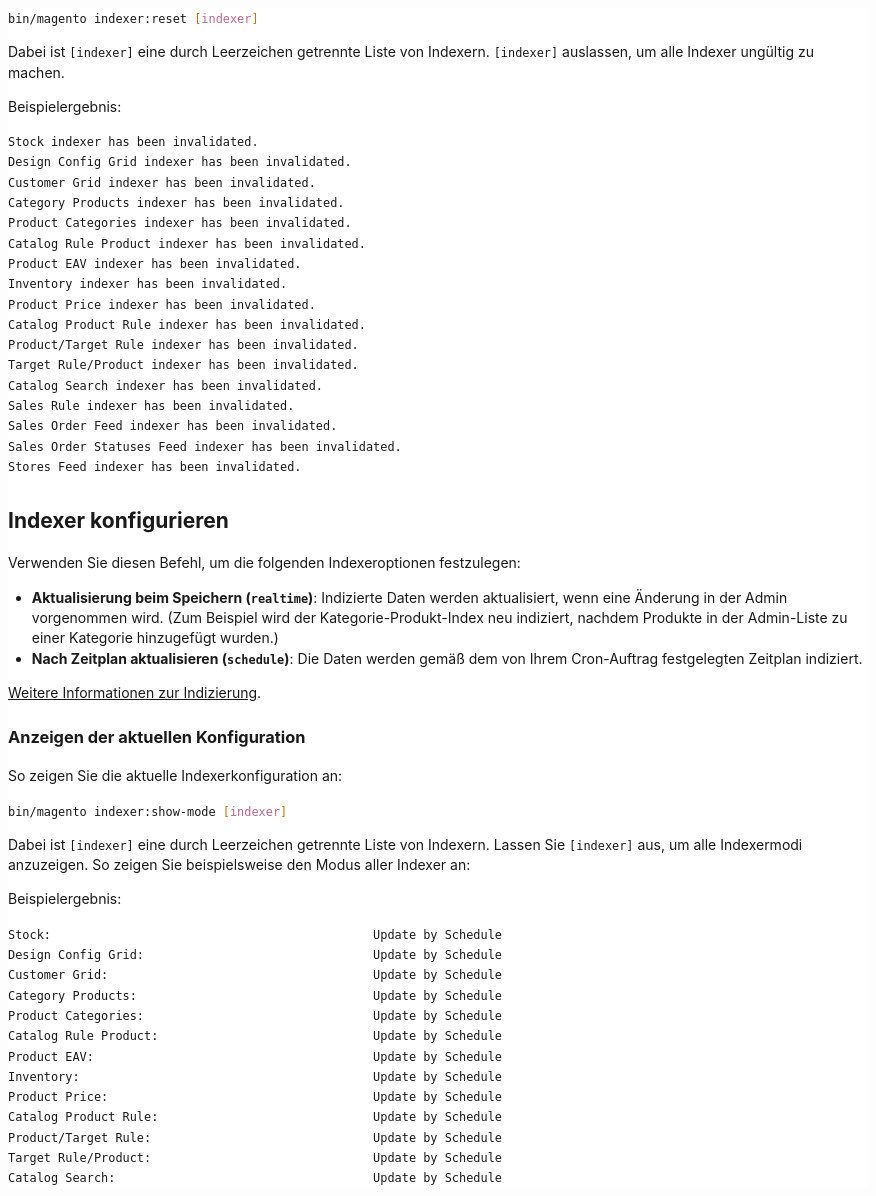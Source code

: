 ```bash
bin/magento indexer:reset [indexer]
```

Dabei ist ```[indexer]``` eine durch Leerzeichen getrennte Liste von Indexern. `[indexer]` auslassen, um alle Indexer ungültig zu machen.

Beispielergebnis:

```text
Stock indexer has been invalidated.
Design Config Grid indexer has been invalidated.
Customer Grid indexer has been invalidated.
Category Products indexer has been invalidated.
Product Categories indexer has been invalidated.
Catalog Rule Product indexer has been invalidated.
Product EAV indexer has been invalidated.
Inventory indexer has been invalidated.
Product Price indexer has been invalidated.
Catalog Product Rule indexer has been invalidated.
Product/Target Rule indexer has been invalidated.
Target Rule/Product indexer has been invalidated.
Catalog Search indexer has been invalidated.
Sales Rule indexer has been invalidated.
Sales Order Feed indexer has been invalidated.
Sales Order Statuses Feed indexer has been invalidated.
Stores Feed indexer has been invalidated.
```

## Indexer konfigurieren

Verwenden Sie diesen Befehl, um die folgenden Indexeroptionen festzulegen:

- **Aktualisierung beim Speichern (`realtime`)**: Indizierte Daten werden aktualisiert, wenn eine Änderung in der Admin vorgenommen wird. (Zum Beispiel wird der Kategorie-Produkt-Index neu indiziert, nachdem Produkte in der Admin-Liste zu einer Kategorie hinzugefügt wurden.)
- **Nach Zeitplan aktualisieren (`schedule`)**: Die Daten werden gemäß dem von Ihrem Cron-Auftrag festgelegten Zeitplan indiziert.

[Weitere Informationen zur Indizierung](https://developer.adobe.com/commerce/php/development/components/indexing/).

### Anzeigen der aktuellen Konfiguration

So zeigen Sie die aktuelle Indexerkonfiguration an:

```bash
bin/magento indexer:show-mode [indexer]
```

Dabei ist `[indexer]` eine durch Leerzeichen getrennte Liste von Indexern. Lassen Sie `[indexer]` aus, um alle Indexermodi anzuzeigen. So zeigen Sie beispielsweise den Modus aller Indexer an:

Beispielergebnis:

```text
Stock:                                             Update by Schedule
Design Config Grid:                                Update by Schedule
Customer Grid:                                     Update by Schedule
Category Products:                                 Update by Schedule
Product Categories:                                Update by Schedule
Catalog Rule Product:                              Update by Schedule
Product EAV:                                       Update by Schedule
Inventory:                                         Update by Schedule
Product Price:                                     Update by Schedule
Catalog Product Rule:                              Update by Schedule
Product/Target Rule:                               Update by Schedule
Target Rule/Product:                               Update by Schedule
Catalog Search:                                    Update by Schedule
```